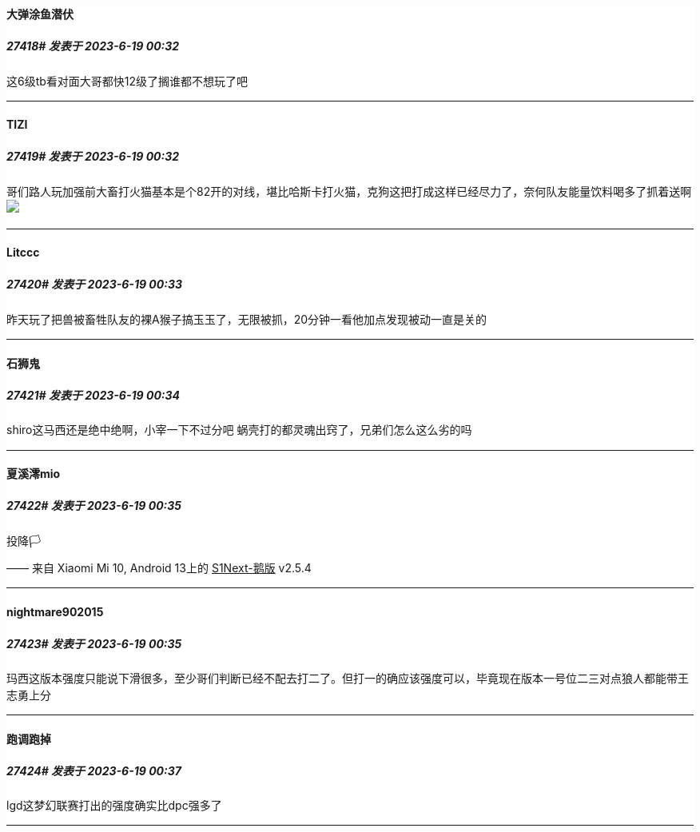 ####  大弹涂鱼潜伏  
##### 27418#       发表于 2023-6-19 00:32

这6级tb看对面大哥都快12级了搁谁都不想玩了吧

*****

####  TIZI  
##### 27419#       发表于 2023-6-19 00:32

哥们路人玩加强前大畜打火猫基本是个82开的对线，堪比哈斯卡打火猫，克狗这把打成这样已经尽力了，奈何队友能量饮料喝多了抓着送啊<img src="https://static.saraba1st.com/image/smiley/face2017/001.png" referrerpolicy="no-referrer">


*****

####  Litccc  
##### 27420#       发表于 2023-6-19 00:33

昨天玩了把兽被畜牲队友的裸A猴子搞玉玉了，无限被抓，20分钟一看他加点发现被动一直是关的


*****

####  石狮鬼  
##### 27421#       发表于 2023-6-19 00:34

shiro这马西还是绝中绝啊，小宰一下不过分吧
蜗壳打的都灵魂出窍了，兄弟们怎么这么劣的吗

*****

####  夏溪澪mio  
##### 27422#       发表于 2023-6-19 00:35

投降🏳

—— 来自 Xiaomi Mi 10, Android 13上的 [S1Next-鹅版](https://github.com/ykrank/S1-Next/releases) v2.5.4

*****

####  nightmare902015  
##### 27423#       发表于 2023-6-19 00:35

玛西这版本强度只能说下滑很多，至少哥们判断已经不配去打二了。但打一的确应该强度可以，毕竟现在版本一号位二三对点狼人都能带王志勇上分

*****

####  跑调跑掉  
##### 27424#       发表于 2023-6-19 00:37

lgd这梦幻联赛打出的强度确实比dpc强多了


*****
